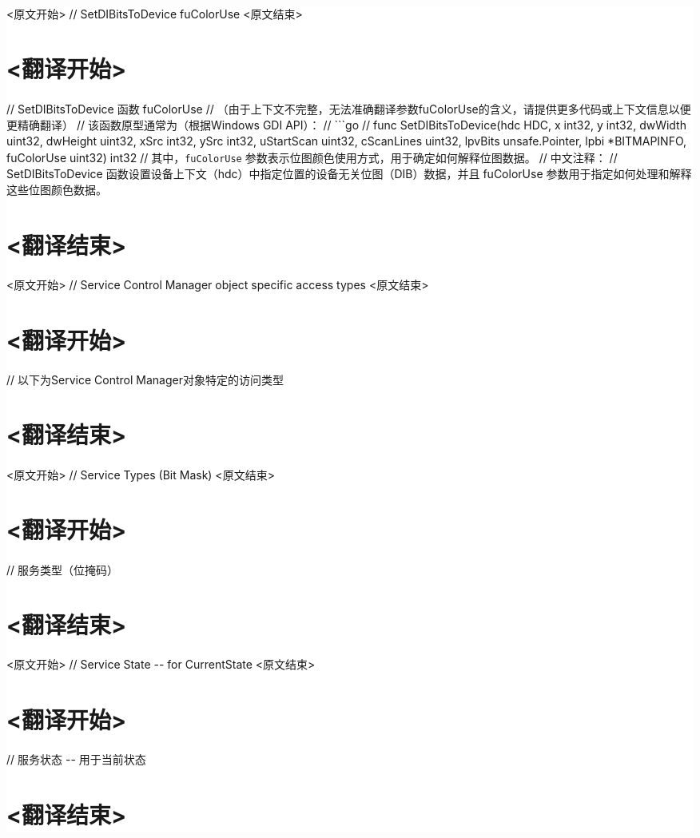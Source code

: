 
<原文开始>
// SetDIBitsToDevice fuColorUse
<原文结束>

# <翻译开始>
// SetDIBitsToDevice 函数 fuColorUse
// （由于上下文不完整，无法准确翻译参数fuColorUse的含义，请提供更多代码或上下文信息以便更精确翻译）
// 该函数原型通常为（根据Windows GDI API）：
// ```go
// func SetDIBitsToDevice(hdc HDC, x int32, y int32, dwWidth uint32, dwHeight uint32, xSrc int32, ySrc int32, uStartScan uint32, cScanLines uint32, lpvBits unsafe.Pointer, lpbi *BITMAPINFO, fuColorUse uint32) int32
// 其中，`fuColorUse` 参数表示位图颜色使用方式，用于确定如何解释位图数据。
// 中文注释：
// SetDIBitsToDevice 函数设置设备上下文（hdc）中指定位置的设备无关位图（DIB）数据，并且 fuColorUse 参数用于指定如何处理和解释这些位图颜色数据。
# <翻译结束>


<原文开始>
// Service Control Manager object specific access types
<原文结束>

# <翻译开始>
// 以下为Service Control Manager对象特定的访问类型
# <翻译结束>


<原文开始>
// Service Types (Bit Mask)
<原文结束>

# <翻译开始>
// 服务类型（位掩码）
# <翻译结束>


<原文开始>
// Service State -- for CurrentState
<原文结束>

# <翻译开始>
// 服务状态 -- 用于当前状态
# <翻译结束>

